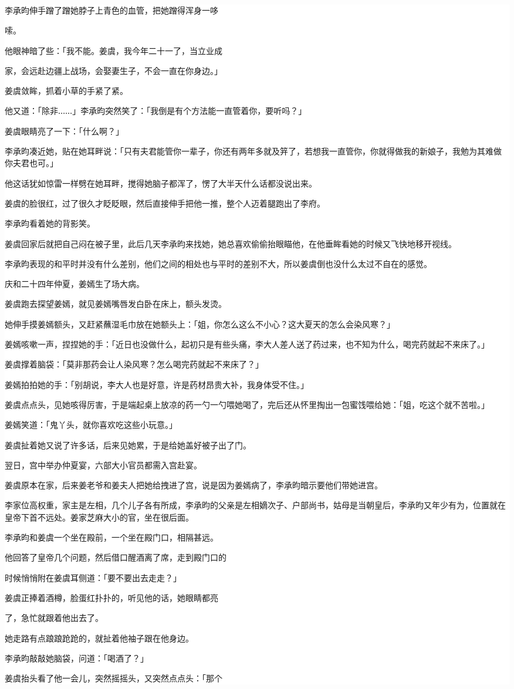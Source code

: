 李承昀伸手蹭了蹭她脖子上青色的血管，把她蹭得浑身一哆

嗦。

他眼神暗了些：「我不能。姜虞，我今年二十一了，当立业成

家，会远赴边疆上战场，会娶妻生子，不会一直在你身边。」

姜虞敛眸，抓着小草的手紧了紧。

他又道：「除非……」李承昀突然笑了：「我倒是有个方法能一直管着你，要听吗？」

姜虞眼睛亮了一下：「什么啊？」

李承昀凑近她，贴在她耳畔说：「只有夫君能管你一辈子，你还有两年多就及笄了，若想我一直管你，你就得做我的新娘子，我勉为其难做你夫君也可。」

他这话犹如惊雷一样劈在她耳畔，搅得她脑子都浑了，愣了大半天什么话都没说出来。

姜虞的脸很红，过了很久才眨眨眼，然后直接伸手把他一推，整个人迈着腿跑出了李府。

李承昀看着她的背影笑。

姜虞回家后就把自己闷在被子里，此后几天李承昀来找她，她总喜欢偷偷抬眼瞄他，在他垂眸看她的时候又飞快地移开视线。

李承昀表现的和平时并没有什么差别，他们之间的相处也与平时的差别不大，所以姜虞倒也没什么太过不自在的感觉。

庆和二十四年仲夏，姜嫣生了场大病。

姜虞跑去探望姜嫣，就见姜嫣嘴唇发白卧在床上，额头发烫。

她伸手摸姜嫣额头，又赶紧蘸湿毛巾放在她额头上：「姐，你怎么这么不小心？这大夏天的怎么会染风寒？」

姜嫣咳嗽一声，捏捏她的手：「近日也没做什么，起初只是有些头痛，李大人差人送了药过来，也不知为什么，喝完药就起不来床了。」

姜虞撑着脑袋：「莫非那药会让人染风寒？怎么喝完药就起不来床了？」

姜嫣拍拍她的手：「别胡说，李大人也是好意，许是药材昂贵大补，我身体受不住。」

姜虞点点头，见她咳得厉害，于是端起桌上放凉的药一勺一勺喂她喝了，完后还从怀里掏出一包蜜饯喂给她：「姐，吃这个就不苦啦。」

姜嫣笑道：「鬼丫头，就你喜欢吃这些小玩意。」

姜虞扯着她又说了许多话，后来见她累，于是给她盖好被子出了门。

翌日，宫中举办仲夏宴，六部大小官员都需入宫赴宴。

姜虞原本在家，后来姜老爷和姜夫人把她给拽进了宫，说是因为姜嫣病了，李承昀暗示要他们带她进宫。

李家位高权重，家主是左相，几个儿子各有所成，李承昀的父亲是左相嫡次子、户部尚书，姑母是当朝皇后，李承昀又年少有为，位置就在皇帝下首不远处。姜家芝麻大小的官，坐在很后面。

李承昀和姜虞一个坐在殿前，一个坐在殿门口，相隔甚远。

他回答了皇帝几个问题，然后借口醒酒离了席，走到殿门口的

时候悄悄附在姜虞耳侧道：「要不要出去走走？」

姜虞正捧着酒樽，脸蛋红扑扑的，听见他的话，她眼睛都亮

了，急忙就跟着他出去了。

她走路有点踉踉跄跄的，就扯着他袖子跟在他身边。

李承昀敲敲她脑袋，问道：「喝酒了？」

姜虞抬头看了他一会儿，突然摇摇头，又突然点点头：「那个
